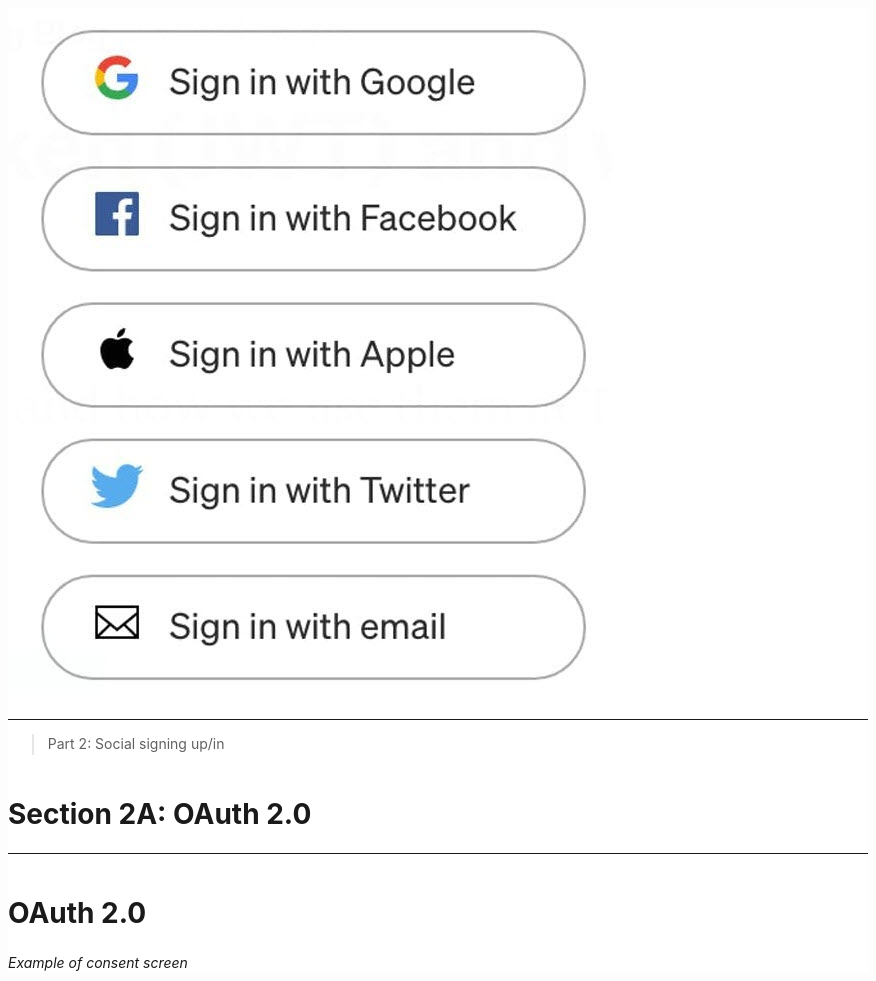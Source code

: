 ![bg right:40% contain](./img/social.jpg)

---

> Part 2: Social signing up/in

# Section 2A: OAuth 2.0

---

# OAuth 2.0

_Example of consent screen_